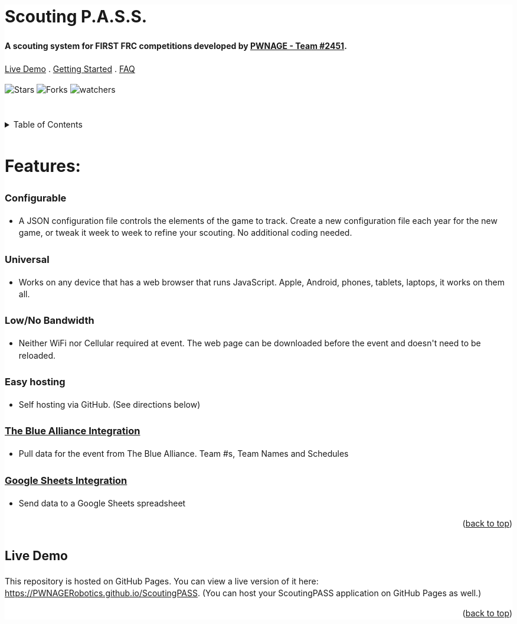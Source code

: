 <div id="top"></div>

# Scouting P.A.S.S.

#### A scouting system for FIRST FRC competitions developed by [PWNAGE - Team #2451](https://pwnagerobotics.org).

<a href="https://PWNAGERobotics.github.io/ScoutingPASS">Live Demo</a> . <a href="#getting-started">Getting Started</a> . <a href="#faq">FAQ</a>

![Stars](https://img.shields.io/github/stars/PWNAGERobotics/ScoutingPASS?style=plastic) ![Forks](https://img.shields.io/github/forks/PWNAGERobotics/ScoutingPASS?style=plastic) ![watchers](https://img.shields.io/github/watchers/PWNAGERobotics/ScoutingPASS?style=plastic)
<h1></h1>



<details><summary>Table of Contents</summary></details>

<div id="features"></div>

# Features:
### **Configurable**
  * A JSON configuration file controls the elements of the game to track.  Create a new configuration file each year for the new game, or tweak it week to week to refine your scouting.  No additional coding needed.
### **Universal**
  * Works on any device that has a web browser that runs JavaScript.  Apple, Android, phones, tablets, laptops, it works on them all.
### **Low/No Bandwidth**
  * Neither WiFi nor Cellular required at event.  The web page can be downloaded before the event and doesn't need to be reloaded.
### **Easy hosting**
  * Self hosting via GitHub. (See directions below)
### **[The Blue Alliance Integration](https://thebluealliance.com)**
  * Pull data for the event from The Blue Alliance.  Team #s, Team Names and Schedules
### **[Google Sheets Integration](GoogleSheets.md) <BETA>**
  * Send data to a Google Sheets spreadsheet

<p align="right">(<a href="#top">back to top</a>)</p>
<div id="live-demo"></div>

## Live Demo
This repository is hosted on GitHub Pages.  You can view a live version of it here: https://PWNAGERobotics.github.io/ScoutingPASS.  (You can host your ScoutingPASS application on GitHub Pages as well.)

<p align="right">(<a href="#top">back to top</a>)</p>
<div id="description"></div>
